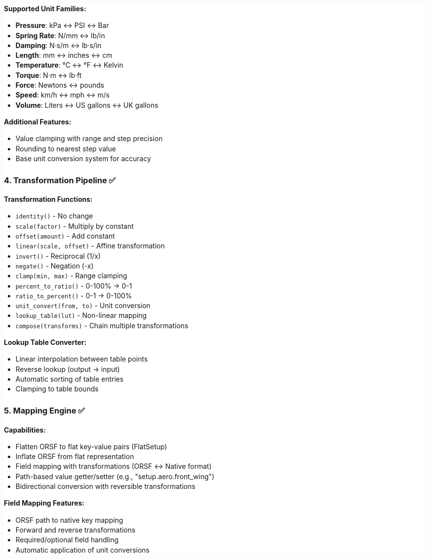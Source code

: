 **Supported Unit Families:**
- **Pressure**: kPa ↔ PSI ↔ Bar
- **Spring Rate**: N/mm ↔ lb/in
- **Damping**: N·s/m ↔ lb·s/in
- **Length**: mm ↔ inches ↔ cm
- **Temperature**: °C ↔ °F ↔ Kelvin
- **Torque**: N·m ↔ lb·ft
- **Force**: Newtons ↔ pounds
- **Speed**: km/h ↔ mph ↔ m/s
- **Volume**: Liters ↔ US gallons ↔ UK gallons

**Additional Features:**
- Value clamping with range and step precision
- Rounding to nearest step value
- Base unit conversion system for accuracy

### 4. Transformation Pipeline ✅

**Transformation Functions:**
- `identity()` - No change
- `scale(factor)` - Multiply by constant
- `offset(amount)` - Add constant
- `linear(scale, offset)` - Affine transformation
- `invert()` - Reciprocal (1/x)
- `negate()` - Negation (-x)
- `clamp(min, max)` - Range clamping
- `percent_to_ratio()` - 0-100% → 0-1
- `ratio_to_percent()` - 0-1 → 0-100%
- `unit_convert(from, to)` - Unit conversion
- `lookup_table(lut)` - Non-linear mapping
- `compose(transforms)` - Chain multiple transformations

**Lookup Table Converter:**
- Linear interpolation between table points
- Reverse lookup (output → input)
- Automatic sorting of table entries
- Clamping to table bounds

### 5. Mapping Engine ✅

**Capabilities:**
- Flatten ORSF to flat key-value pairs (FlatSetup)
- Inflate ORSF from flat representation
- Field mapping with transformations (ORSF ↔ Native format)
- Path-based value getter/setter (e.g., "setup.aero.front_wing")
- Bidirectional conversion with reversible transformations

**Field Mapping Features:**
- ORSF path to native key mapping
- Forward and reverse transformations
- Required/optional field handling
- Automatic application of unit conversions
